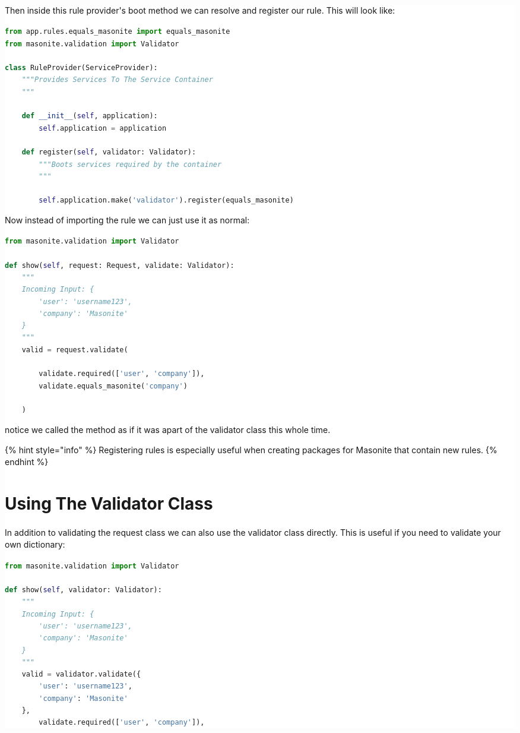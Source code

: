 Then inside this rule provider's boot method we can resolve and register our rule. This will look like:

```python
from app.rules.equals_masonite import equals_masonite
from masonite.validation import Validator

class RuleProvider(ServiceProvider):
    """Provides Services To The Service Container
    """

    def __init__(self, application):
        self.application = application

    def register(self, validator: Validator):
        """Boots services required by the container
        """

        self.application.make('validator').register(equals_masonite)
```

Now instead of importing the rule we can just use it as normal:

```python
from masonite.validation import Validator

def show(self, request: Request, validate: Validator):
    """
    Incoming Input: {
        'user': 'username123',
        'company': 'Masonite'
    }
    """
    valid = request.validate(

        validate.required(['user', 'company']),
        validate.equals_masonite('company')

    )
```

notice we called the method as if it was apart of the validator class this whole time.

{% hint style="info" %}
Registering rules is especially useful when creating packages for Masonite that contain new rules.
{% endhint %}

# Using The Validator Class

In addition to validating the request class we can also use the validator class directly. This is useful if you need to validate your own dictionary:

```python
from masonite.validation import Validator

def show(self, validator: Validator):
    """
    Incoming Input: {
        'user': 'username123',
        'company': 'Masonite'
    }
    """
    valid = validator.validate({
        'user': 'username123',
        'company': 'Masonite'
    },
        validate.required(['user', 'company']),
```